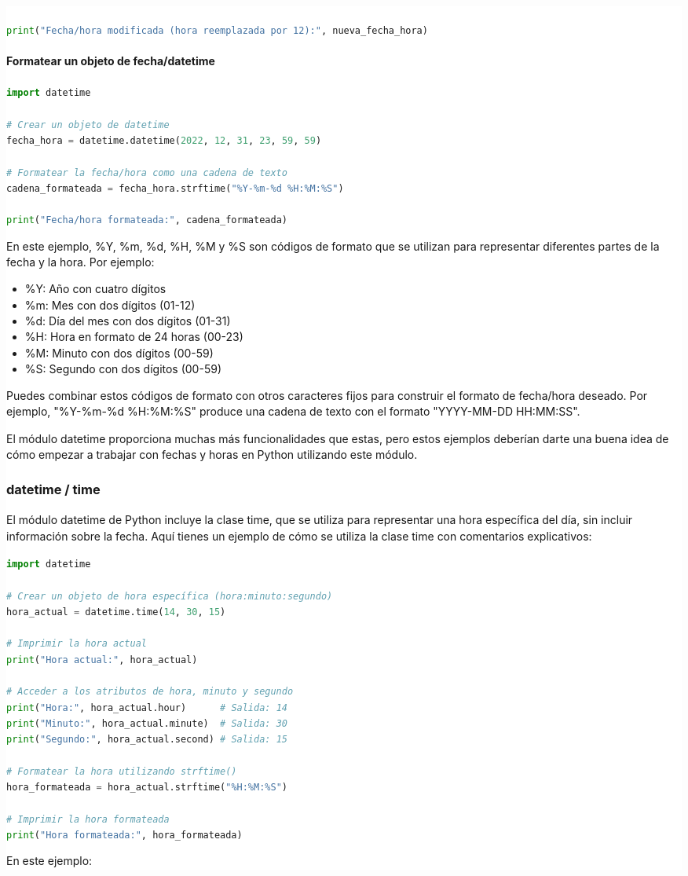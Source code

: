```python

print("Fecha/hora modificada (hora reemplazada por 12):", nueva_fecha_hora)

```

#### Formatear un objeto de fecha/datetime

```python
import datetime

# Crear un objeto de datetime
fecha_hora = datetime.datetime(2022, 12, 31, 23, 59, 59)

# Formatear la fecha/hora como una cadena de texto
cadena_formateada = fecha_hora.strftime("%Y-%m-%d %H:%M:%S")

print("Fecha/hora formateada:", cadena_formateada)

```
En este ejemplo, %Y, %m, %d, %H, %M y %S son códigos de formato que se utilizan para representar diferentes partes de la fecha y la hora. Por ejemplo:

* %Y: Año con cuatro dígitos
* %m: Mes con dos dígitos (01-12)
* %d: Día del mes con dos dígitos (01-31)
* %H: Hora en formato de 24 horas (00-23)
* %M: Minuto con dos dígitos (00-59)
* %S: Segundo con dos dígitos (00-59)    

Puedes combinar estos códigos de formato con otros caracteres fijos para construir el formato de fecha/hora deseado. Por ejemplo, "%Y-%m-%d %H:%M:%S" produce una cadena de texto con el formato "YYYY-MM-DD HH:MM:SS".

El módulo datetime proporciona muchas más funcionalidades que estas, pero estos ejemplos deberían darte una buena idea de cómo empezar a trabajar con fechas y horas en Python utilizando este módulo.

### datetime / time

El módulo datetime de Python incluye la clase time, que se utiliza para representar una hora específica del día, sin incluir información sobre la fecha. Aquí tienes un ejemplo de cómo se utiliza la clase time con comentarios explicativos:

```python
import datetime

# Crear un objeto de hora específica (hora:minuto:segundo)
hora_actual = datetime.time(14, 30, 15)

# Imprimir la hora actual
print("Hora actual:", hora_actual)

# Acceder a los atributos de hora, minuto y segundo
print("Hora:", hora_actual.hour)      # Salida: 14
print("Minuto:", hora_actual.minute)  # Salida: 30
print("Segundo:", hora_actual.second) # Salida: 15

# Formatear la hora utilizando strftime()
hora_formateada = hora_actual.strftime("%H:%M:%S")

# Imprimir la hora formateada
print("Hora formateada:", hora_formateada)

```
En este ejemplo:

